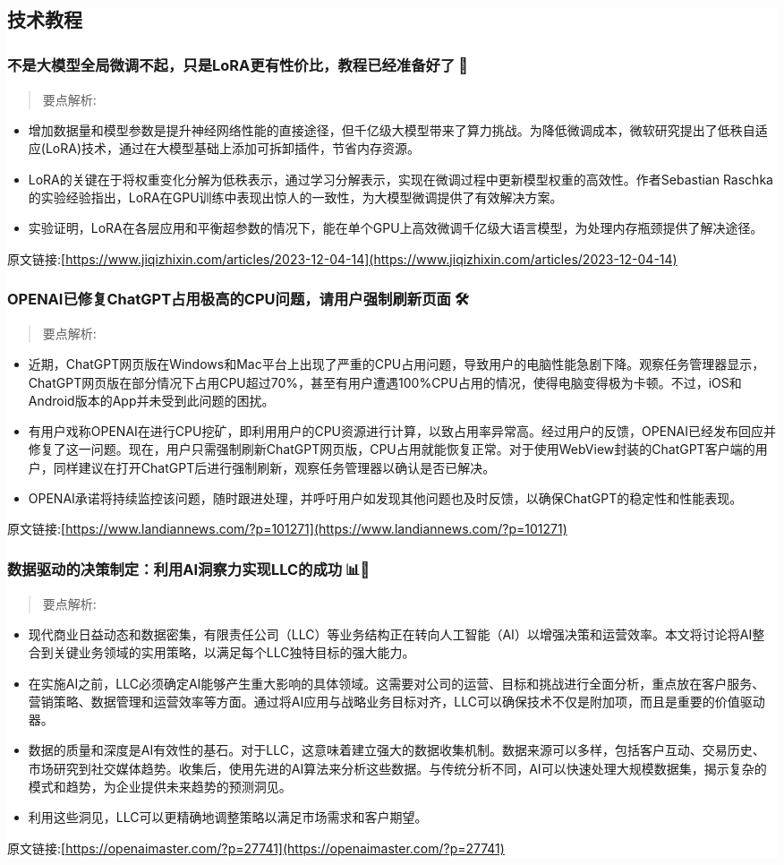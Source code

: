 ## 技术教程

### 不是大模型全局微调不起，只是LoRA更有性价比，教程已经准备好了 📘 

> 要点解析:

- 增加数据量和模型参数是提升神经网络性能的直接途径，但千亿级大模型带来了算力挑战。为降低微调成本，微软研究提出了低秩自适应(LoRA)技术，通过在大模型基础上添加可拆卸插件，节省内存资源。

- LoRA的关键在于将权重变化分解为低秩表示，通过学习分解表示，实现在微调过程中更新模型权重的高效性。作者Sebastian Raschka的实验经验指出，LoRA在GPU训练中表现出惊人的一致性，为大模型微调提供了有效解决方案。

- 实验证明，LoRA在各层应用和平衡超参数的情况下，能在单个GPU上高效微调千亿级大语言模型，为处理内存瓶颈提供了解决途径。

原文链接:[https://www.jiqizhixin.com/articles/2023-12-04-14](https://www.jiqizhixin.com/articles/2023-12-04-14)

### OPENAI已修复ChatGPT占用极高的CPU问题，请用户强制刷新页面 🛠️ 

> 要点解析:

- 近期，ChatGPT网页版在Windows和Mac平台上出现了严重的CPU占用问题，导致用户的电脑性能急剧下降。观察任务管理器显示，ChatGPT网页版在部分情况下占用CPU超过70%，甚至有用户遭遇100%CPU占用的情况，使得电脑变得极为卡顿。不过，iOS和Android版本的App并未受到此问题的困扰。

- 有用户戏称OPENAI在进行CPU挖矿，即利用用户的CPU资源进行计算，以致占用率异常高。经过用户的反馈，OPENAI已经发布回应并修复了这一问题。现在，用户只需强制刷新ChatGPT网页版，CPU占用就能恢复正常。对于使用WebView封装的ChatGPT客户端的用户，同样建议在打开ChatGPT后进行强制刷新，观察任务管理器以确认是否已解决。

- OPENAI承诺将持续监控该问题，随时跟进处理，并呼吁用户如发现其他问题也及时反馈，以确保ChatGPT的稳定性和性能表现。

原文链接:[https://www.landiannews.com/?p=101271](https://www.landiannews.com/?p=101271)

### 数据驱动的决策制定：利用AI洞察力实现LLC的成功 📊🚀 

> 要点解析:

- 现代商业日益动态和数据密集，有限责任公司（LLC）等业务结构正在转向人工智能（AI）以增强决策和运营效率。本文将讨论将AI整合到关键业务领域的实用策略，以满足每个LLC独特目标的强大能力。

- 在实施AI之前，LLC必须确定AI能够产生重大影响的具体领域。这需要对公司的运营、目标和挑战进行全面分析，重点放在客户服务、营销策略、数据管理和运营效率等方面。通过将AI应用与战略业务目标对齐，LLC可以确保技术不仅是附加项，而且是重要的价值驱动器。

- 数据的质量和深度是AI有效性的基石。对于LLC，这意味着建立强大的数据收集机制。数据来源可以多样，包括客户互动、交易历史、市场研究到社交媒体趋势。收集后，使用先进的AI算法来分析这些数据。与传统分析不同，AI可以快速处理大规模数据集，揭示复杂的模式和趋势，为企业提供未来趋势的预测洞见。

- 利用这些洞见，LLC可以更精确地调整策略以满足市场需求和客户期望。

原文链接:[https://openaimaster.com/?p=27741](https://openaimaster.com/?p=27741)

